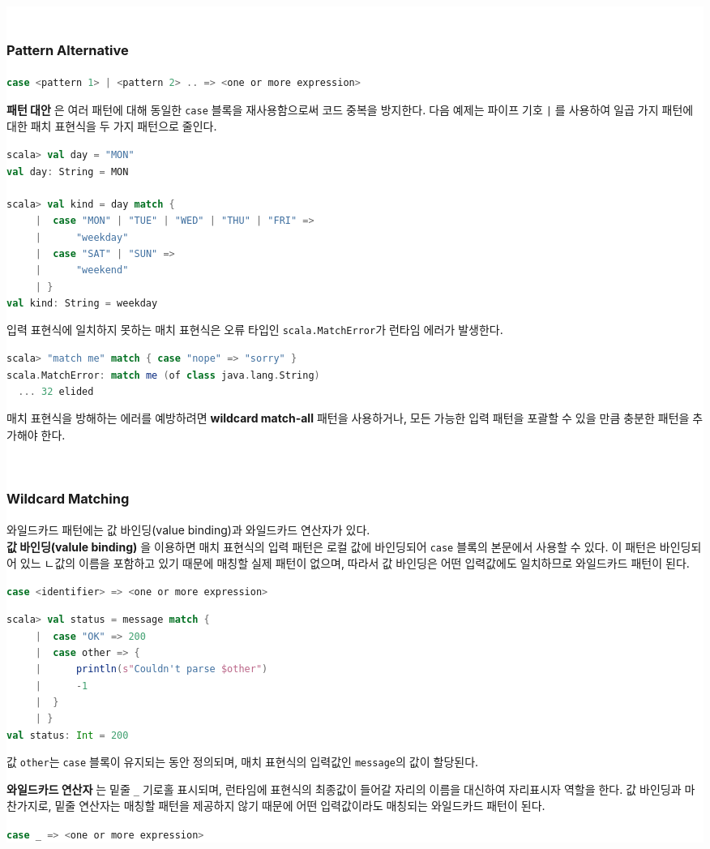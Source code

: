 
<br>

### Pattern Alternative
```scala
case <pattern 1> | <pattern 2> .. => <one or more expression>
```
**패턴 대안** 은 여러 패턴에 대해 동일한 `case` 블록을 재사용함으로써 코드 중복을 방지한다. 다음 예제는 파이프 기호 `|` 를 사용하여 일곱 가지 패턴에 대한  패치 표현식을 두 가지 패턴으로 줄인다.

```scala
scala> val day = "MON"
val day: String = MON

scala> val kind = day match {
     |  case "MON" | "TUE" | "WED" | "THU" | "FRI" =>
     |      "weekday"
     |  case "SAT" | "SUN" =>
     |      "weekend"
     | }
val kind: String = weekday
```

입력 표현식에 일치하지 못하는 매치 표현식은 오류 타입인 `scala.MatchError`가 런타임 에러가 발생한다.
```scala
scala> "match me" match { case "nope" => "sorry" }
scala.MatchError: match me (of class java.lang.String)
  ... 32 elided
```
매치 표현식을 방해하는 에러를 예방하려면 **wildcard match-all** 패턴을 사용하거나, 모든 가능한 입력 패턴을 포괄할 수 있을 만큼 충분한 패턴을 추가해야 한다.

<br>

### Wildcard Matching
와일드카드 패턴에는 값 바인딩(value binding)과 와일드카드 연산자가 있다.  
**값 바인딩(valule binding)** 을 이용하면 매치 표현식의 입력 패턴은 로컬 값에 바인딩되어 `case` 블록의 본문에서 사용할 수 있다. 이 패턴은 바인딩되어 있느 ㄴ값의 이름을 포함하고 있기 때문에 매칭할 실제 패턴이 없으며, 따라서 값 바인딩은 어떤 입력값에도 일치하므로 와일드카드 패턴이 된다.
```scala
case <identifier> => <one or more expression>
```
```scala
scala> val status = message match {
     |  case "OK" => 200
     |  case other => {
     |      println(s"Couldn't parse $other")
     |      -1
     |  }
     | }
val status: Int = 200
```
값 `other`는 `case` 블록이 유지되는 동안 정의되며, 매치 표현식의 입력값인 `message`의 값이 할당된다.

**와일드카드 연산자** 는 밑줄 `_` 기로홀 표시되며, 런타임에 표현식의 최종값이 들어갈 자리의 이름을 대신하여 자리표시자 역할을 한다. 값 바인딩과 마찬가지로, 밑줄 연산자는 매칭할 패턴을 제공하지 않기 때문에 어떤 입력값이라도 매칭되는 와일드카드 패턴이 된다.
```scala
case _ => <one or more expression>
```
